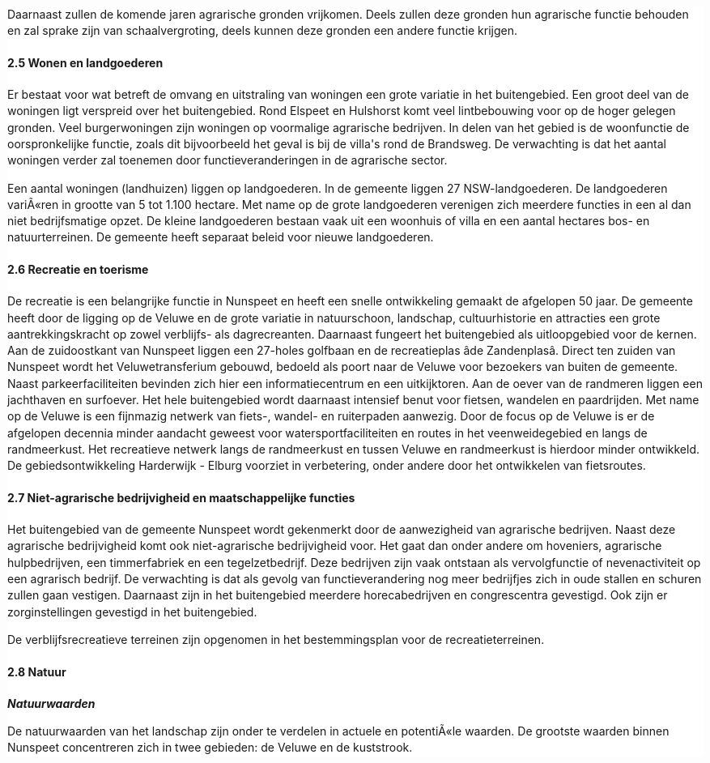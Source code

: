 Daarnaast zullen de komende jaren agrarische gronden vrijkomen. Deels zullen deze gronden hun agrarische functie behouden en zal sprake zijn van schaalvergroting, deels kunnen deze gronden een andere functie krijgen.

#### 2\.5 Wonen en landgoederen

Er bestaat voor wat betreft de omvang en uitstraling van woningen een grote variatie in het buitengebied. Een groot deel van de woningen ligt verspreid over het buitengebied. Rond Elspeet en Hulshorst komt veel lintbebouwing voor op de hoger gelegen gronden. Veel burgerwoningen zijn woningen op voormalige agrarische bedrijven. In delen van het gebied is de woonfunctie de oorspronkelijke functie, zoals dit bijvoorbeeld het geval is bij de villa's rond de Brandsweg. De verwachting is dat het aantal woningen verder zal toenemen door functieveranderingen in de agrarische sector.

Een aantal woningen (landhuizen) liggen op landgoederen. In de gemeente liggen 27 NSW\-landgoederen. De landgoederen variÃ«ren in grootte van 5 tot 1\.100 hectare. Met name op de grote landgoederen verenigen zich meerdere functies in een al dan niet bedrijfsmatige opzet. De kleine landgoederen bestaan vaak uit een woonhuis of villa en een aantal hectares bos\- en natuurterreinen. De gemeente heeft separaat beleid voor nieuwe landgoederen.

#### 2\.6 Recreatie en toerisme

De recreatie is een belangrijke functie in Nunspeet en heeft een snelle ontwikkeling gemaakt de afgelopen 50 jaar. De gemeente heeft door de ligging op de Veluwe en de grote variatie in natuurschoon, landschap, cultuurhistorie en attracties een grote aantrekkingskracht op zowel verblijfs\- als dagrecreanten. Daarnaast fungeert het buitengebied als uitloopgebied voor de kernen. Aan de zuidoostkant van Nunspeet liggen een 27\-holes golfbaan en de recreatieplas âde Zandenplasâ. Direct ten zuiden van Nunspeet wordt het Veluwetransferium gebouwd, bedoeld als poort naar de Veluwe voor bezoekers van buiten de gemeente. Naast parkeerfaciliteiten bevinden zich hier een informatiecentrum en een uitkijktoren. Aan de oever van de randmeren liggen een jachthaven en surfoever. Het hele buitengebied wordt daarnaast intensief benut voor fietsen, wandelen en paardrijden. Met name op de Veluwe is een fijnmazig netwerk van fiets\-, wandel\- en ruiterpaden aanwezig. Door de focus op de Veluwe is er de afgelopen decennia minder aandacht geweest voor watersportfaciliteiten en routes in het veenweidegebied en langs de randmeerkust. Het recreatieve netwerk langs de randmeerkust en tussen Veluwe en randmeerkust is hierdoor minder ontwikkeld. De gebiedsontwikkeling Harderwijk \- Elburg voorziet in verbetering, onder andere door het ontwikkelen van fietsroutes.

#### 2\.7 Niet\-agrarische bedrijvigheid en maatschappelijke functies

Het buitengebied van de gemeente Nunspeet wordt gekenmerkt door de aanwezigheid van agrarische bedrijven. Naast deze agrarische bedrijvigheid komt ook niet\-agrarische bedrijvigheid voor. Het gaat dan onder andere om hoveniers, agrarische hulpbedrijven, een timmerfabriek en een tegelzetbedrijf. Deze bedrijven zijn vaak ontstaan als vervolgfunctie of nevenactiviteit op een agrarisch bedrijf. De verwachting is dat als gevolg van functieverandering nog meer bedrijfjes zich in oude stallen en schuren zullen gaan vestigen. Daarnaast zijn in het buitengebied meerdere horecabedrijven en congrescentra gevestigd. Ook zijn er zorginstellingen gevestigd in het buitengebied.

De verblijfsrecreatieve terreinen zijn opgenomen in het bestemmingsplan voor de recreatieterreinen.

#### 2\.8 Natuur

***Natuurwaarden***

De natuurwaarden van het landschap zijn onder te verdelen in actuele en potentiÃ«le waarden. De grootste waarden binnen Nunspeet concentreren zich in twee gebieden: de Veluwe en de kuststrook.
